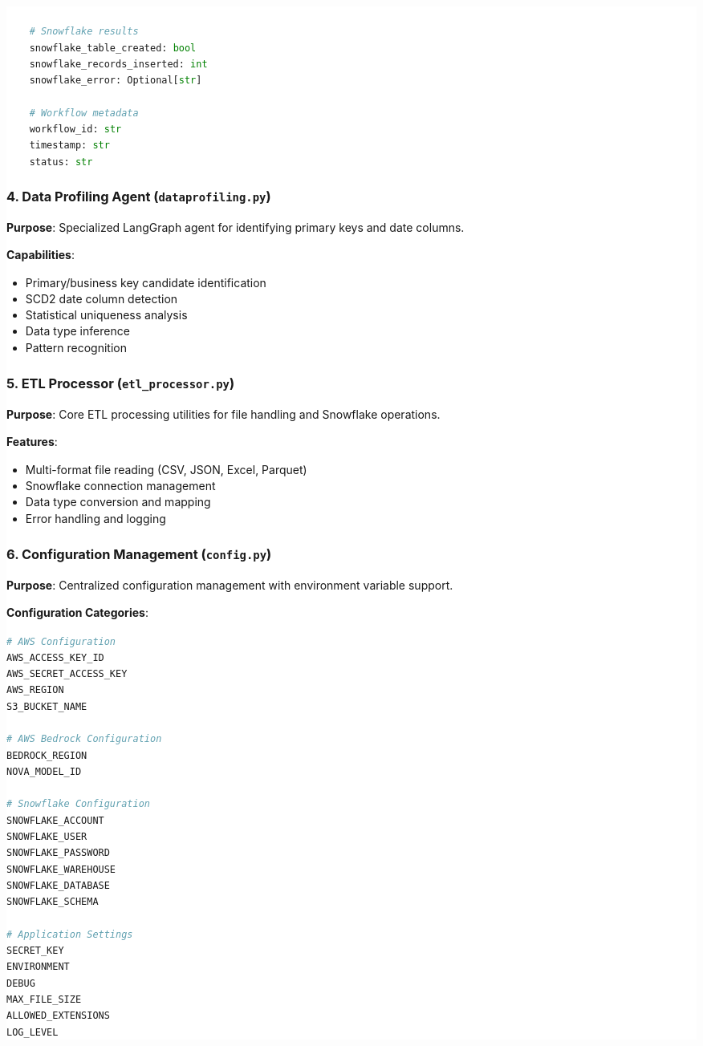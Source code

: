 ```python
    
    # Snowflake results
    snowflake_table_created: bool
    snowflake_records_inserted: int
    snowflake_error: Optional[str]
    
    # Workflow metadata
    workflow_id: str
    timestamp: str
    status: str
```

### 4. Data Profiling Agent (`dataprofiling.py`)

**Purpose**: Specialized LangGraph agent for identifying primary keys and date columns.

**Capabilities**:
- Primary/business key candidate identification
- SCD2 date column detection
- Statistical uniqueness analysis
- Data type inference
- Pattern recognition

### 5. ETL Processor (`etl_processor.py`)

**Purpose**: Core ETL processing utilities for file handling and Snowflake operations.

**Features**:
- Multi-format file reading (CSV, JSON, Excel, Parquet)
- Snowflake connection management
- Data type conversion and mapping
- Error handling and logging

### 6. Configuration Management (`config.py`)

**Purpose**: Centralized configuration management with environment variable support.

**Configuration Categories**:
```python
# AWS Configuration
AWS_ACCESS_KEY_ID
AWS_SECRET_ACCESS_KEY
AWS_REGION
S3_BUCKET_NAME

# AWS Bedrock Configuration
BEDROCK_REGION
NOVA_MODEL_ID

# Snowflake Configuration
SNOWFLAKE_ACCOUNT
SNOWFLAKE_USER
SNOWFLAKE_PASSWORD
SNOWFLAKE_WAREHOUSE
SNOWFLAKE_DATABASE
SNOWFLAKE_SCHEMA

# Application Settings
SECRET_KEY
ENVIRONMENT
DEBUG
MAX_FILE_SIZE
ALLOWED_EXTENSIONS
LOG_LEVEL
```
